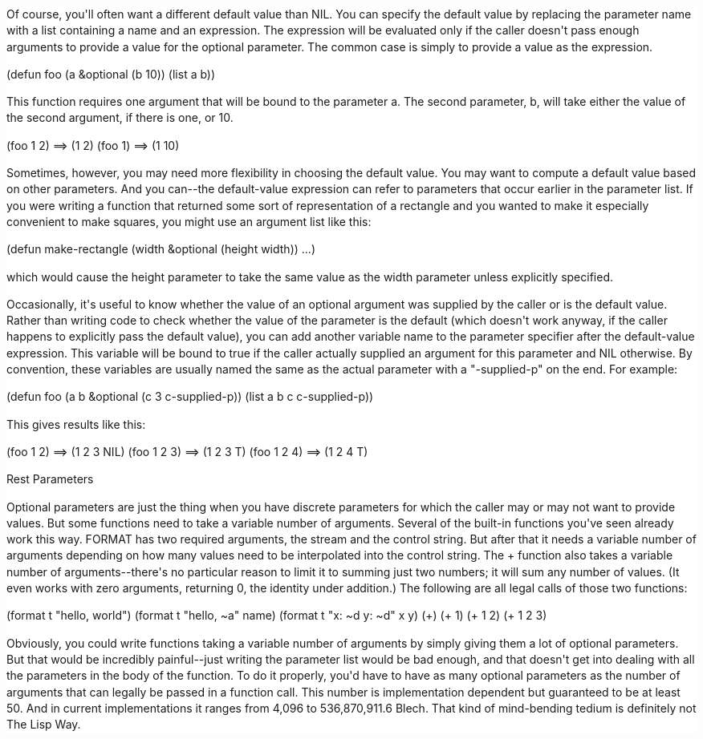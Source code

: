 Of course, you'll often want a different default value than NIL. You can specify the default value by replacing the parameter name with a list containing a name and an expression. The expression will be evaluated only if the caller doesn't pass enough arguments to provide a value for the optional parameter. The common case is simply to provide a value as the expression.

(defun foo (a &optional (b 10)) (list a b))

This function requires one argument that will be bound to the parameter a. The second parameter, b, will take either the value of the second argument, if there is one, or 10.

(foo 1 2) ==> (1 2) (foo 1) ==> (1 10)

Sometimes, however, you may need more flexibility in choosing the default value. You may want to compute a default value based on other parameters. And you can--the default-value expression can refer to parameters that occur earlier in the parameter list. If you were writing a function that returned some sort of representation of a rectangle and you wanted to make it especially convenient to make squares, you might use an argument list like this:

(defun make-rectangle (width &optional (height width)) ...)

which would cause the height parameter to take the same value as the width parameter unless explicitly specified.

Occasionally, it's useful to know whether the value of an optional argument was supplied by the caller or is the default value. Rather than writing code to check whether the value of the parameter is the default (which doesn't work anyway, if the caller happens to explicitly pass the default value), you can add another variable name to the parameter specifier after the default-value expression. This variable will be bound to true if the caller actually supplied an argument for this parameter and NIL otherwise. By convention, these variables are usually named the same as the actual parameter with a "-supplied-p" on the end. For example:

(defun foo (a b &optional (c 3 c-supplied-p)) (list a b c c-supplied-p))

This gives results like this:

(foo 1 2) ==> (1 2 3 NIL) (foo 1 2 3) ==> (1 2 3 T) (foo 1 2 4) ==> (1 2 4 T)

Rest Parameters

Optional parameters are just the thing when you have discrete parameters for which the caller may or may not want to provide values. But some functions need to take a variable number of arguments. Several of the built-in functions you've seen already work this way. FORMAT has two required arguments, the stream and the control string. But after that it needs a variable number of arguments depending on how many values need to be interpolated into the control string. The + function also takes a variable number of arguments--there's no particular reason to limit it to summing just two numbers; it will sum any number of values. (It even works with zero arguments, returning 0, the identity under addition.) The following are all legal calls of those two functions:

(format t "hello, world") (format t "hello, ~a" name) (format t "x: ~d y: ~d" x y) (+) (+ 1) (+ 1 2) (+ 1 2 3)

Obviously, you could write functions taking a variable number of arguments by simply giving them a lot of optional parameters. But that would be incredibly painful--just writing the parameter list would be bad enough, and that doesn't get into dealing with all the parameters in the body of the function. To do it properly, you'd have to have as many optional parameters as the number of arguments that can legally be passed in a function call. This number is implementation dependent but guaranteed to be at least 50. And in current implementations it ranges from 4,096 to 536,870,911.6 Blech. That kind of mind-bending tedium is definitely not The Lisp Way.
